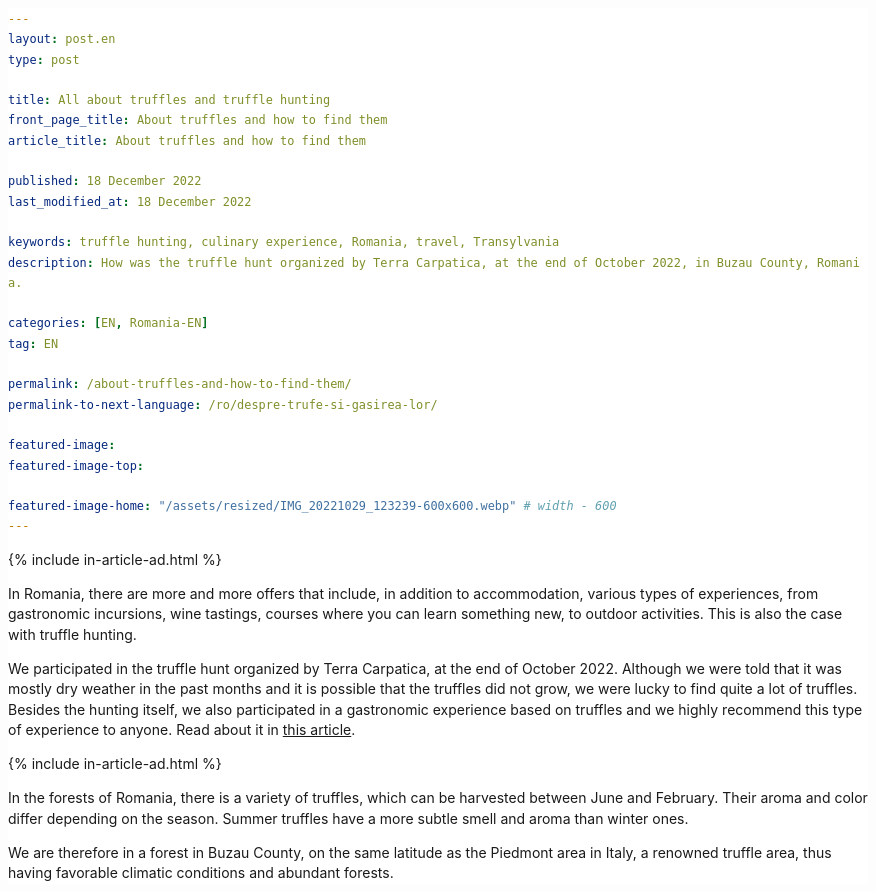 ```yaml
---
layout: post.en
type: post

title: All about truffles and truffle hunting
front_page_title: About truffles and how to find them
article_title: About truffles and how to find them

published: 18 December 2022
last_modified_at: 18 December 2022

keywords: truffle hunting, culinary experience, Romania, travel, Transylvania
description: How was the truffle hunt organized by Terra Carpatica, at the end of October 2022, in Buzau County, Romania.  

categories: [EN, Romania-EN]
tag: EN

permalink: /about-truffles-and-how-to-find-them/
permalink-to-next-language: /ro/despre-trufe-si-gasirea-lor/

featured-image:
featured-image-top: 

featured-image-home: "/assets/resized/IMG_20221029_123239-600x600.webp" # width - 600
---
```

{% include in-article-ad.html %}

In Romania, there are more and more offers that include, in addition to accommodation, various types of experiences, from gastronomic incursions, wine tastings, courses where you can learn something new, to outdoor activities. This is also the case with truffle hunting.

We participated in the truffle hunt organized by Terra Carpatica, at the end of October 2022. Although we were told that it was mostly dry weather in the past months and it is possible that the truffles did not grow, we were lucky to find quite a lot of truffles. Besides the hunting itself, we also participated in a gastronomic experience based on truffles and we highly recommend this type of experience to anyone. Read about it in [this article](/truffle-hunting-and-a-special-culinary-experience-at-grigorescu-mansion/).

<div class="ratio ratio-16x9 mb-3">
    <iframe width="1116px" height="100%" src="https://www.youtube.com/embed/zGxKL-WEkdA" title="About truffles and how to find them" frameborder="0" allow="accelerometer; autoplay; clipboard-write; encrypted-media; gyroscope; picture-in-picture" allowfullscreen></iframe>
</div>
{% include in-article-ad.html %}

In the forests of Romania, there is a variety of truffles, which can be harvested between June and February. Their aroma and color differ depending on the season. Summer truffles have a more subtle smell and aroma than winter ones.

We are therefore in a forest in Buzau County, on the same latitude as the Piedmont area in Italy, a renowned truffle area, thus having favorable climatic conditions and abundant forests.

